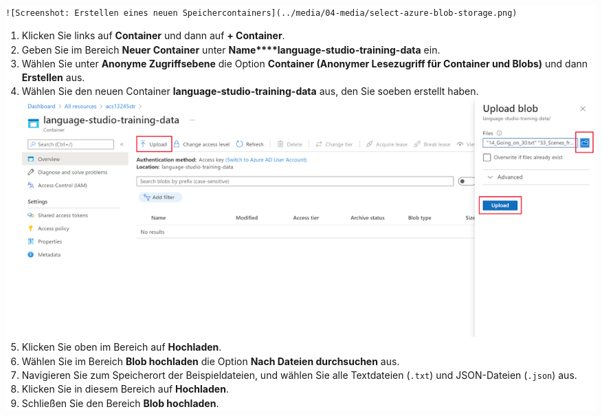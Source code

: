     ![Screenshot: Erstellen eines neuen Speichercontainers](../media/04-media/select-azure-blob-storage.png)

1. Klicken Sie links auf **Container** und dann auf **+ Container**.
1. Geben Sie im Bereich **Neuer Container** unter **Name****language-studio-training-data** ein.
1. Wählen Sie unter **Anonyme Zugriffsebene** die Option **Container (Anonymer Lesezugriff für Container und Blobs)** und dann **Erstellen** aus.
1. Wählen Sie den neuen Container **language-studio-training-data** aus, den Sie soeben erstellt haben.
    ![Screenshot: Hochladen von Dateien in den Container](../media/04-media/upload-files.png)
1. Klicken Sie oben im Bereich auf **Hochladen**.
1. Wählen Sie im Bereich **Blob hochladen** die Option **Nach Dateien durchsuchen** aus.
1. Navigieren Sie zum Speicherort der Beispieldateien, und wählen Sie alle Textdateien (`.txt`) und JSON-Dateien (`.json`) aus.
1. Klicken Sie in diesem Bereich auf **Hochladen**.
1. Schließen Sie den Bereich **Blob hochladen**.
